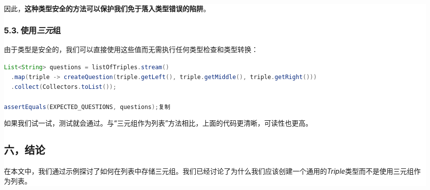 因此，**这种类型安全的方法可以保护我们免于落入类型错误的陷阱**。

### 5.3. 使用*三元*组

由于类型是安全的，我们可以直接使用这些值而无需执行任何类型检查和类型转换：

```java
List<String> questions = listOfTriples.stream()
  .map(triple -> createQuestion(triple.getLeft(), triple.getMiddle(), triple.getRight()))
  .collect(Collectors.toList());

assertEquals(EXPECTED_QUESTIONS, questions);复制
```

如果我们试一试，测试就会通过。与“三元组作为列表”方法相比，上面的代码更清晰，可读性也更高。

## 六，结论

在本文中，我们通过示例探讨了如何在列表中存储三元组。我们已经讨论了为什么我们应该创建一个通用的*Triple*类型而不是使用三元组作为列表。